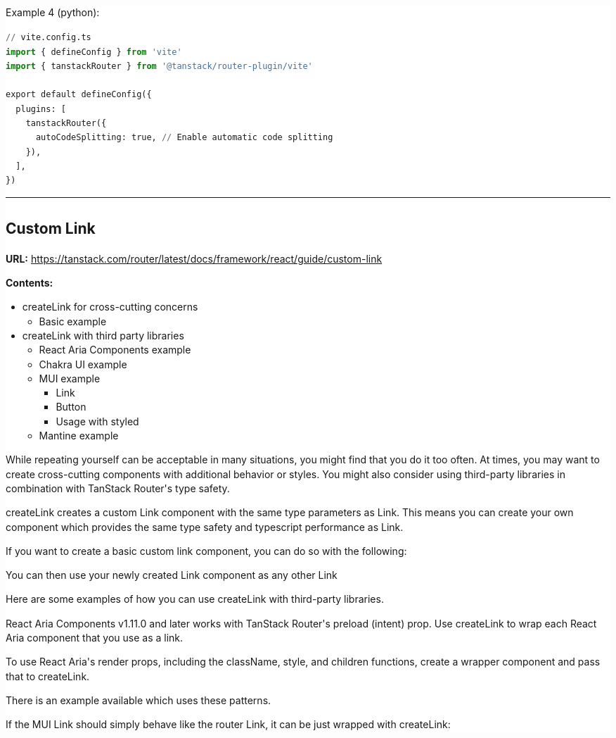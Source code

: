 Example 4 (python):
```python
// vite.config.ts
import { defineConfig } from 'vite'
import { tanstackRouter } from '@tanstack/router-plugin/vite'

export default defineConfig({
  plugins: [
    tanstackRouter({
      autoCodeSplitting: true, // Enable automatic code splitting
    }),
  ],
})
```

---

## Custom Link

**URL:** https://tanstack.com/router/latest/docs/framework/react/guide/custom-link

**Contents:**
- createLink for cross-cutting concerns
  - Basic example
- createLink with third party libraries
  - React Aria Components example
  - Chakra UI example
  - MUI example
    - Link
    - Button
    - Usage with styled
  - Mantine example

While repeating yourself can be acceptable in many situations, you might find that you do it too often. At times, you may want to create cross-cutting components with additional behavior or styles. You might also consider using third-party libraries in combination with TanStack Router's type safety.

createLink creates a custom Link component with the same type parameters as Link. This means you can create your own component which provides the same type safety and typescript performance as Link.

If you want to create a basic custom link component, you can do so with the following:

You can then use your newly created Link component as any other Link

Here are some examples of how you can use createLink with third-party libraries.

React Aria Components v1.11.0 and later works with TanStack Router's preload (intent) prop. Use createLink to wrap each React Aria component that you use as a link.

To use React Aria's render props, including the className, style, and children functions, create a wrapper component and pass that to createLink.

There is an example available which uses these patterns.

If the MUI Link should simply behave like the router Link, it can be just wrapped with createLink:
